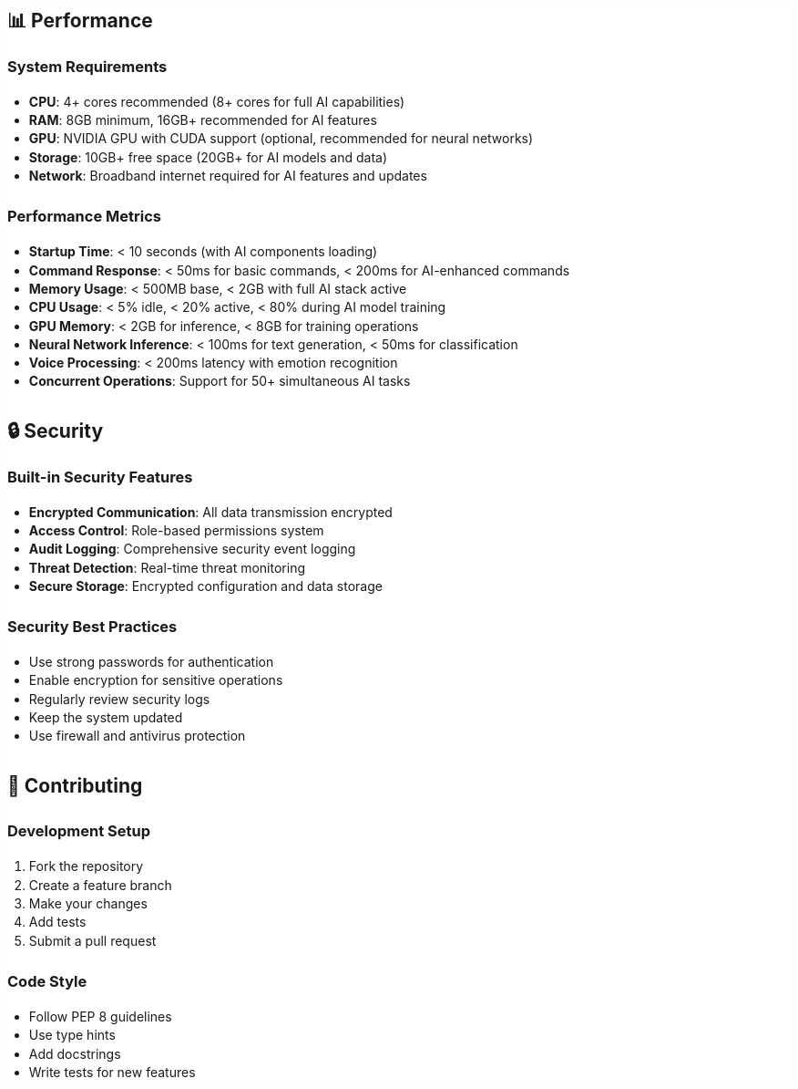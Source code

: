 ## 📊 Performance

### System Requirements
- **CPU**: 4+ cores recommended (8+ cores for full AI capabilities)
- **RAM**: 8GB minimum, 16GB+ recommended for AI features
- **GPU**: NVIDIA GPU with CUDA support (optional, recommended for neural networks)
- **Storage**: 10GB+ free space (20GB+ for AI models and data)
- **Network**: Broadband internet required for AI features and updates

### Performance Metrics
- **Startup Time**: < 10 seconds (with AI components loading)
- **Command Response**: < 50ms for basic commands, < 200ms for AI-enhanced commands
- **Memory Usage**: < 500MB base, < 2GB with full AI stack active
- **CPU Usage**: < 5% idle, < 20% active, < 80% during AI model training
- **GPU Memory**: < 2GB for inference, < 8GB for training operations
- **Neural Network Inference**: < 100ms for text generation, < 50ms for classification
- **Voice Processing**: < 200ms latency with emotion recognition
- **Concurrent Operations**: Support for 50+ simultaneous AI tasks

## 🔒 Security

### Built-in Security Features
- **Encrypted Communication**: All data transmission encrypted
- **Access Control**: Role-based permissions system
- **Audit Logging**: Comprehensive security event logging
- **Threat Detection**: Real-time threat monitoring
- **Secure Storage**: Encrypted configuration and data storage

### Security Best Practices
- Use strong passwords for authentication
- Enable encryption for sensitive operations
- Regularly review security logs
- Keep the system updated
- Use firewall and antivirus protection

## 🤝 Contributing

### Development Setup
1. Fork the repository
2. Create a feature branch
3. Make your changes
4. Add tests
5. Submit a pull request

### Code Style
- Follow PEP 8 guidelines
- Use type hints
- Add docstrings
- Write tests for new features
